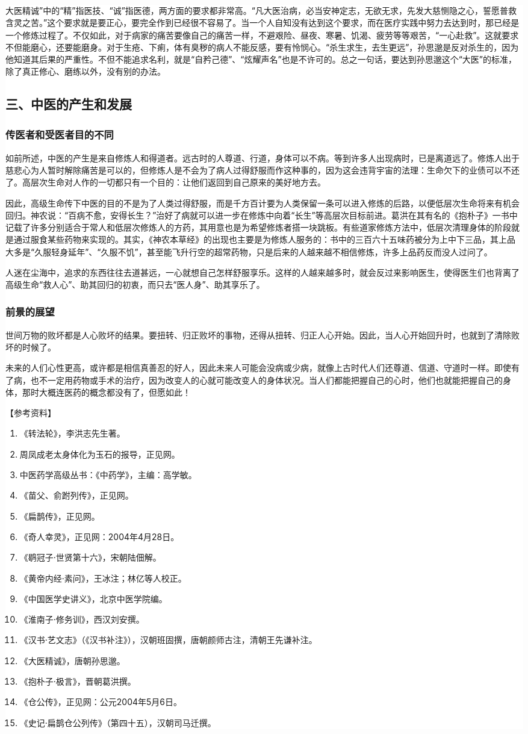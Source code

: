  大医精诚”中的“精”指医技、“诚”指医德，两方面的要求都非常高。“凡大医治病，必当安神定志，无欲无求，先发大慈恻隐之心，誓愿普救含灵之苦。”这个要求就是要正心，要完全作到已经很不容易了。当一个人自知没有达到这个要求，而在医疗实践中努力去达到时，那已经是一个修炼过程了。不仅如此，对于病家的痛苦要像自己的痛苦一样，不避艰险、昼夜、寒暑、饥渴、疲劳等等艰苦，“一心赴救”。这就要求不但能磨心，还要能磨身。对于生疮、下痢，体有臭秽的病人不能反感，要有怜悯心。“杀生求生，去生更远”，孙思邈是反对杀生的，因为他知道其后果的严重性。不但不能追求名利，就是“自矜己德”、“炫耀声名”也是不许可的。总之一句话，要达到孙思邈这个“大医”的标准，除了真正修心、磨练以外，没有别的办法。

## 三、中医的产生和发展

### 传医者和受医者目的不同

 如前所述，中医的产生是来自修炼人和得道者。远古时的人尊道、行道，身体可以不病。等到许多人出现病时，已是离道远了。修炼人出于慈悲心为人暂时解除痛苦是可以的，但修炼人是不会为了病人过得舒服而作这种事的，因为这会违背宇宙的法理：生命欠下的业债可以不还了。高层次生命对人作的一切都只有一个目的：让他们返回到自己原来的美好地方去。

因此，高级生命传下中医的目的不是为了人类过得舒服，而是千方百计要为人类保留一条可以进入修炼的后路，以便低层次生命将来有机会回归。神农说：“百病不愈，安得长生？”治好了病就可以进一步在修炼中向着“长生”等高层次目标前进。葛洪在其有名的《抱朴子》一书中记载了许多分别适合于常人和低层次修炼人的方药，其用意也是为希望修炼者搭一块跳板。有些道家修炼方法中，低层次清理身体的阶段就是通过服食某些药物来实现的。其实，《神农本草经》的出现也主要是为修炼人服务的：书中的三百六十五味药被分为上中下三品，其上品大多是“久服轻身延年”、“久服不饥”，甚至能飞升行空的超常药物，只是后来的人越来越不相信修炼，许多上品药反而没人过问了。

 人迷在尘海中，追求的东西往往去道甚远，一心就想自己怎样舒服享乐。这样的人越来越多时，就会反过来影响医生，使得医生们也背离了高级生命“救人心”、助其回归的初衷，而只去“医人身”、助其享乐了。

### 前景的展望

 世间万物的败坏都是人心败坏的结果。要扭转、归正败坏的事物，还得从扭转、归正人心开始。因此，当人心开始回升时，也就到了清除败坏的时候了。

 未来的人们心性更高，或许都是相信真善忍的好人，因此未来人可能会没病或少病，就像上古时代人们还尊道、信道、守道时一样。即使有了病，也不一定用药物或手术的治疗，因为改变人的心就可能改变人的身体状况。当人们都能把握自己的心时，他们也就能把握自己的身体，那时大概连医药的概念都没有了，但愿如此！

 【参考资料】

1. 《转法轮》，李洪志先生著。

2. 周凤成老太身体化为玉石的报导，正见网。

3. 中医药学高级丛书：《中药学》，主编：高学敏。

4. 《苗父、俞跗列传》，正见网。

5. 《扁鹊传》，正见网。

6. 《奇人幸灵》，正见网：2004年4月28日。

7. 《鹖冠子·世贤第十六》，宋朝陆佃解。

8. 《黄帝内经·素问》，王冰注；林亿等人校正。

9. 《中国医学史讲义》，北京中医学院编。

10. 《淮南子·修务训》，西汉刘安撰。

11. 《汉书·艺文志》（《汉书补注》），汉朝班固撰，唐朝颜师古注，清朝王先谦补注。

12. 《大医精诚》，唐朝孙思邈。

13. 《抱朴子·极言》，晋朝葛洪撰。

14. 《仓公传》，正见网：公元2004年5月6日。

15. 《史记·扁鹊仓公列传》（第四十五），汉朝司马迁撰。 

 

 